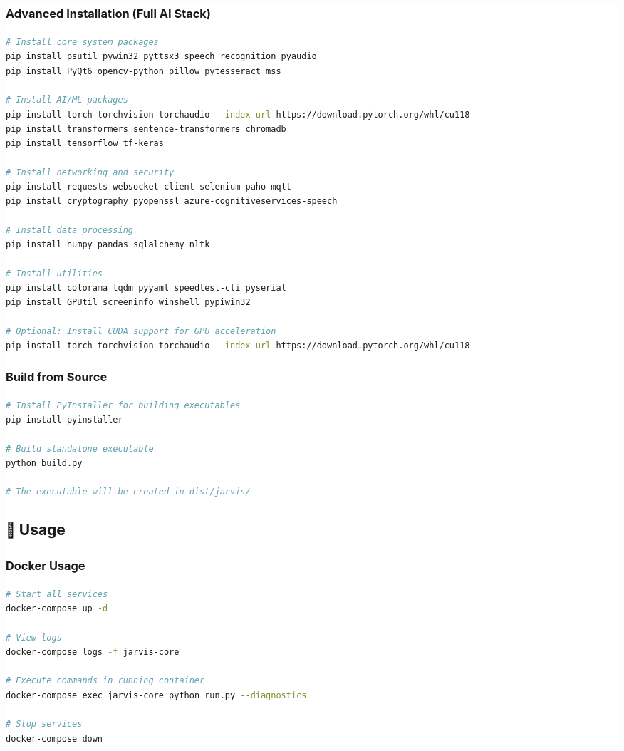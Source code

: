 ### Advanced Installation (Full AI Stack)
```bash
# Install core system packages
pip install psutil pywin32 pyttsx3 speech_recognition pyaudio
pip install PyQt6 opencv-python pillow pytesseract mss

# Install AI/ML packages
pip install torch torchvision torchaudio --index-url https://download.pytorch.org/whl/cu118
pip install transformers sentence-transformers chromadb
pip install tensorflow tf-keras

# Install networking and security
pip install requests websocket-client selenium paho-mqtt
pip install cryptography pyopenssl azure-cognitiveservices-speech

# Install data processing
pip install numpy pandas sqlalchemy nltk

# Install utilities
pip install colorama tqdm pyyaml speedtest-cli pyserial
pip install GPUtil screeninfo winshell pypiwin32

# Optional: Install CUDA support for GPU acceleration
pip install torch torchvision torchaudio --index-url https://download.pytorch.org/whl/cu118
```

### Build from Source
```bash
# Install PyInstaller for building executables
pip install pyinstaller

# Build standalone executable
python build.py

# The executable will be created in dist/jarvis/
```

## 🎯 Usage

### Docker Usage
```bash
# Start all services
docker-compose up -d

# View logs
docker-compose logs -f jarvis-core

# Execute commands in running container
docker-compose exec jarvis-core python run.py --diagnostics

# Stop services
docker-compose down
```
